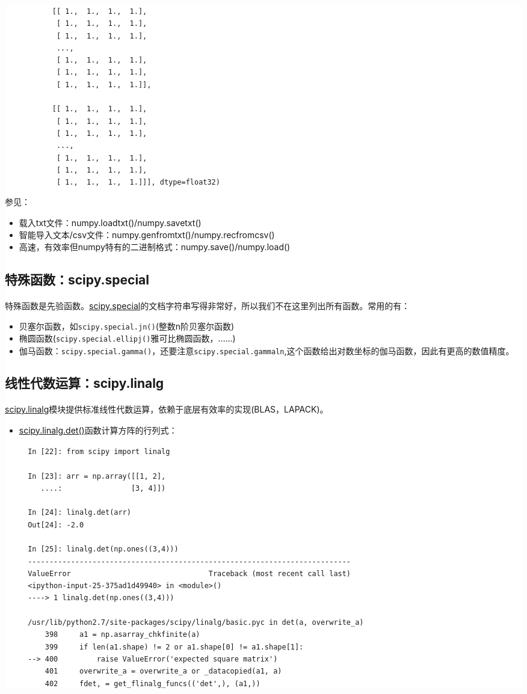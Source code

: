                [[ 1.,  1.,  1.,  1.],
                [ 1.,  1.,  1.,  1.],
                [ 1.,  1.,  1.,  1.],
                ..., 
                [ 1.,  1.,  1.,  1.],
                [ 1.,  1.,  1.,  1.],
                [ 1.,  1.,  1.,  1.]],
        
               [[ 1.,  1.,  1.,  1.],
                [ 1.,  1.,  1.,  1.],
                [ 1.,  1.,  1.,  1.],
                ..., 
                [ 1.,  1.,  1.,  1.],
                [ 1.,  1.,  1.,  1.],
                [ 1.,  1.,  1.,  1.]]], dtype=float32)

参见：

- 载入txt文件：numpy.loadtxt()/numpy.savetxt()
- 智能导入文本/csv文件：numpy.genfromtxt()/numpy.recfromcsv()
- 高速，有效率但numpy特有的二进制格式：numpy.save()/numpy.load()

## 特殊函数：scipy.special

特殊函数是先验函数。[scipy.special](http://docs.scipy.org/doc/scipy/reference/special.html#scipy.special)的文档字符串写得非常好，所以我们不在这里列出所有函数。常用的有：

- 贝塞尔函数，如`scipy.special.jn()`(整数n阶贝塞尔函数)
- 椭圆函数(`scipy.special.ellipj()`雅可比椭圆函数，……)
- 伽马函数：`scipy.special.gamma()`，还要注意`scipy.special.gammaln`,这个函数给出对数坐标的伽马函数，因此有更高的数值精度。

## 线性代数运算：scipy.linalg

[scipy.linalg](http://docs.scipy.org/doc/scipy/reference/linalg.html#scipy.linalg)模块提供标准线性代数运算，依赖于底层有效率的实现(BLAS，LAPACK)。

- [scipy.linalg.det()](http://docs.scipy.org/doc/scipy/reference/generated/scipy.linalg.det.html#scipy.linalg.det)函数计算方阵的行列式：

        In [22]: from scipy import linalg
        
        In [23]: arr = np.array([[1, 2],
           ....:                [3, 4]])
        
        In [24]: linalg.det(arr)
        Out[24]: -2.0
        
        In [25]: linalg.det(np.ones((3,4)))
        ---------------------------------------------------------------------------
        ValueError                                Traceback (most recent call last)
        <ipython-input-25-375ad1d49940> in <module>()
        ----> 1 linalg.det(np.ones((3,4)))
        
        /usr/lib/python2.7/site-packages/scipy/linalg/basic.pyc in det(a, overwrite_a)
            398     a1 = np.asarray_chkfinite(a)
            399     if len(a1.shape) != 2 or a1.shape[0] != a1.shape[1]:
        --> 400         raise ValueError('expected square matrix')
            401     overwrite_a = overwrite_a or _datacopied(a1, a)
            402     fdet, = get_flinalg_funcs(('det',), (a1,))
        